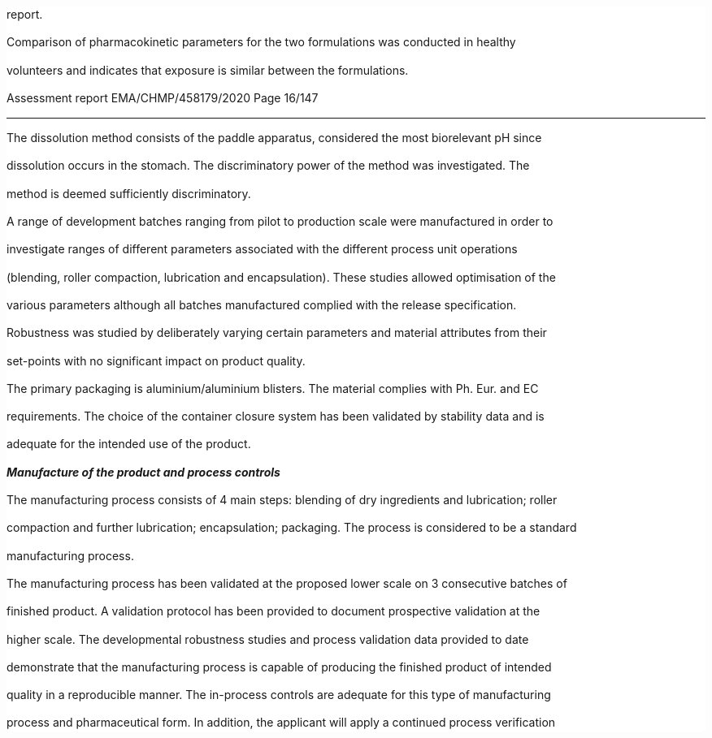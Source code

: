 report.

Comparison of pharmacokinetic parameters for the two formulations was conducted in healthy

volunteers and indicates that exposure is similar between the formulations.

Assessment report
EMA/CHMP/458179/2020 Page 16/147


-----

The dissolution method consists of the paddle apparatus, considered the most biorelevant pH since

dissolution occurs in the stomach. The discriminatory power of the method was investigated. The

method is deemed sufficiently discriminatory.

A range of development batches ranging from pilot to production scale were manufactured in order to

investigate ranges of different parameters associated with the different process unit operations

(blending, roller compaction, lubrication and encapsulation). These studies allowed optimisation of the

various parameters although all batches manufactured complied with the release specification.

Robustness was studied by deliberately varying certain parameters and material attributes from their

set-points with no significant impact on product quality.

The primary packaging is aluminium/aluminium blisters. The material complies with Ph. Eur. and EC

requirements. The choice of the container closure system has been validated by stability data and is

adequate for the intended use of the product.

***Manufacture of the product and process controls***

The manufacturing process consists of 4 main steps: blending of dry ingredients and lubrication; roller

compaction and further lubrication; encapsulation; packaging. The process is considered to be a standard

manufacturing process.

The manufacturing process has been validated at the proposed lower scale on 3 consecutive batches of

finished product. A validation protocol has been provided to document prospective validation at the

higher scale. The developmental robustness studies and process validation data provided to date

demonstrate that the manufacturing process is capable of producing the finished product of intended

quality in a reproducible manner. The in-process controls are adequate for this type of manufacturing

process and pharmaceutical form. In addition, the applicant will apply a continued process verification
